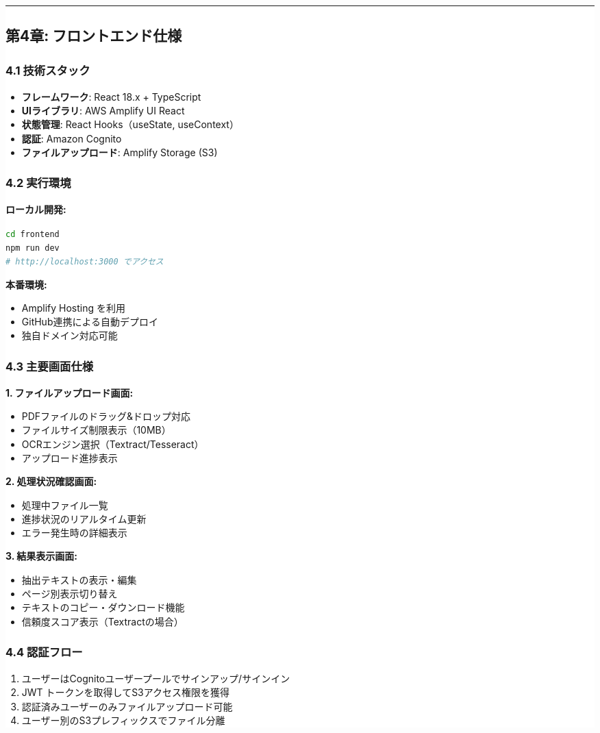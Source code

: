 ------

## 第4章: フロントエンド仕様

### 4.1 技術スタック

- **フレームワーク**: React 18.x + TypeScript
- **UIライブラリ**: AWS Amplify UI React
- **状態管理**: React Hooks（useState, useContext）
- **認証**: Amazon Cognito
- **ファイルアップロード**: Amplify Storage (S3)

### 4.2 実行環境

**ローカル開発:**

```bash
cd frontend
npm run dev
# http://localhost:3000 でアクセス
```

**本番環境:**

- Amplify Hosting を利用
- GitHub連携による自動デプロイ
- 独自ドメイン対応可能

### 4.3 主要画面仕様

**1. ファイルアップロード画面:**

- PDFファイルのドラッグ&ドロップ対応
- ファイルサイズ制限表示（10MB）
- OCRエンジン選択（Textract/Tesseract）
- アップロード進捗表示

**2. 処理状況確認画面:**

- 処理中ファイル一覧
- 進捗状況のリアルタイム更新
- エラー発生時の詳細表示

**3. 結果表示画面:**

- 抽出テキストの表示・編集
- ページ別表示切り替え
- テキストのコピー・ダウンロード機能
- 信頼度スコア表示（Textractの場合）

### 4.4 認証フロー

1. ユーザーはCognitoユーザープールでサインアップ/サインイン
2. JWT トークンを取得してS3アクセス権限を獲得
3. 認証済みユーザーのみファイルアップロード可能
4. ユーザー別のS3プレフィックスでファイル分離
